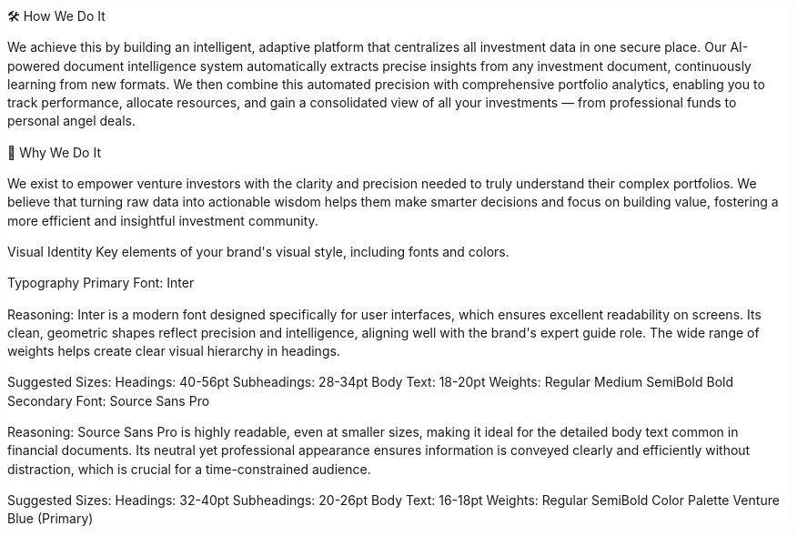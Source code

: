 🛠️
How We Do It

We achieve this by building an intelligent, adaptive platform that centralizes all investment data in one secure place. Our AI-powered document intelligence system automatically extracts precise insights from any investment document, continuously learning from new formats. We then combine this automated precision with comprehensive portfolio analytics, enabling you to track performance, allocate resources, and gain a consolidated view of all your investments — from professional funds to personal angel deals.

🤔
Why We Do It

We exist to empower venture investors with the clarity and precision needed to truly understand their complex portfolios. We believe that turning raw data into actionable wisdom helps them make smarter decisions and focus on building value, fostering a more efficient and insightful investment community.

Visual Identity
Key elements of your brand's visual style, including fonts and colors.

Typography
Primary Font: Inter

Reasoning:
Inter is a modern font designed specifically for user interfaces, which ensures excellent readability on screens. Its clean, geometric shapes reflect precision and intelligence, aligning well with the brand's expert guide role. The wide range of weights helps create clear visual hierarchy in headings.

Suggested Sizes:
Headings: 40-56pt
Subheadings: 28-34pt
Body Text: 18-20pt
Weights:
Regular
Medium
SemiBold
Bold
Secondary Font: Source Sans Pro

Reasoning:
Source Sans Pro is highly readable, even at smaller sizes, making it ideal for the detailed body text common in financial documents. Its neutral yet professional appearance ensures information is conveyed clearly and efficiently without distraction, which is crucial for a time-constrained audience.

Suggested Sizes:
Headings: 32-40pt
Subheadings: 20-26pt
Body Text: 16-18pt
Weights:
Regular
SemiBold
Color Palette
Venture Blue (Primary)
